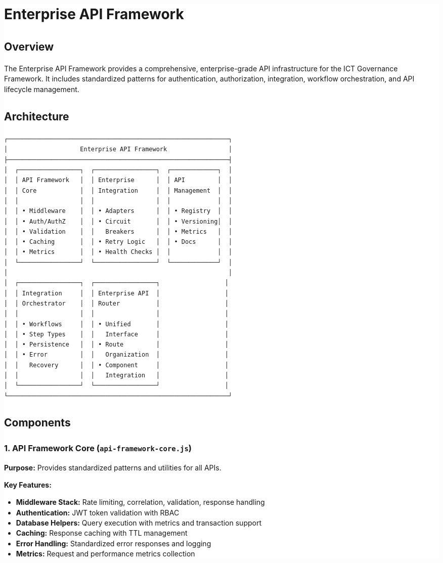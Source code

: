 # Enterprise API Framework

## Overview

The Enterprise API Framework provides a comprehensive, enterprise-grade API infrastructure for the ICT Governance Framework. It includes standardized patterns for authentication, authorization, integration, workflow orchestration, and API lifecycle management.

## Architecture

```
┌─────────────────────────────────────────────────────────────┐
│                    Enterprise API Framework                 │
├─────────────────────────────────────────────────────────────┤
│  ┌─────────────────┐  ┌─────────────────┐  ┌─────────────┐  │
│  │ API Framework   │  │ Enterprise      │  │ API         │  │
│  │ Core            │  │ Integration     │  │ Management  │  │
│  │                 │  │                 │  │             │  │
│  │ • Middleware    │  │ • Adapters      │  │ • Registry  │  │
│  │ • Auth/AuthZ    │  │ • Circuit       │  │ • Versioning│  │
│  │ • Validation    │  │   Breakers      │  │ • Metrics   │  │
│  │ • Caching       │  │ • Retry Logic   │  │ • Docs      │  │
│  │ • Metrics       │  │ • Health Checks │  │             │  │
│  └─────────────────┘  └─────────────────┘  └─────────────┘  │
│                                                             │
│  ┌─────────────────┐  ┌─────────────────┐                  │
│  │ Integration     │  │ Enterprise API  │                  │
│  │ Orchestrator    │  │ Router          │                  │
│  │                 │  │                 │                  │
│  │ • Workflows     │  │ • Unified       │                  │
│  │ • Step Types    │  │   Interface     │                  │
│  │ • Persistence   │  │ • Route         │                  │
│  │ • Error         │  │   Organization  │                  │
│  │   Recovery      │  │ • Component     │                  │
│  │                 │  │   Integration   │                  │
│  └─────────────────┘  └─────────────────┘                  │
└─────────────────────────────────────────────────────────────┘
```

## Components

### 1. API Framework Core (`api-framework-core.js`)

**Purpose:** Provides standardized patterns and utilities for all APIs.

**Key Features:**
- **Middleware Stack:** Rate limiting, correlation, validation, response handling
- **Authentication:** JWT token validation with RBAC
- **Database Helpers:** Query execution with metrics and transaction support
- **Caching:** Response caching with TTL management
- **Error Handling:** Standardized error responses and logging
- **Metrics:** Request and performance metrics collection
